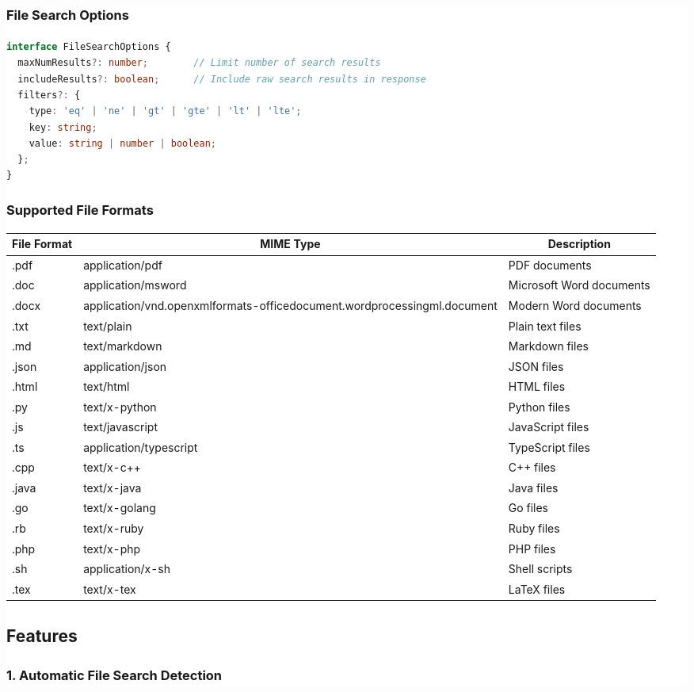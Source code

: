 ### File Search Options

```typescript
interface FileSearchOptions {
  maxNumResults?: number;        // Limit number of search results
  includeResults?: boolean;      // Include raw search results in response
  filters?: {
    type: 'eq' | 'ne' | 'gt' | 'gte' | 'lt' | 'lte';
    key: string;
    value: string | number | boolean;
  };
}
```

### Supported File Formats

| File Format | MIME Type | Description |
|-------------|-----------|-------------|
| .pdf | application/pdf | PDF documents |
| .doc | application/msword | Microsoft Word documents |
| .docx | application/vnd.openxmlformats-officedocument.wordprocessingml.document | Modern Word documents |
| .txt | text/plain | Plain text files |
| .md | text/markdown | Markdown files |
| .json | application/json | JSON files |
| .html | text/html | HTML files |
| .py | text/x-python | Python files |
| .js | text/javascript | JavaScript files |
| .ts | application/typescript | TypeScript files |
| .cpp | text/x-c++ | C++ files |
| .java | text/x-java | Java files |
| .go | text/x-golang | Go files |
| .rb | text/x-ruby | Ruby files |
| .php | text/x-php | PHP files |
| .sh | application/x-sh | Shell scripts |
| .tex | text/x-tex | LaTeX files |

## Features

### 1. Automatic File Search Detection

